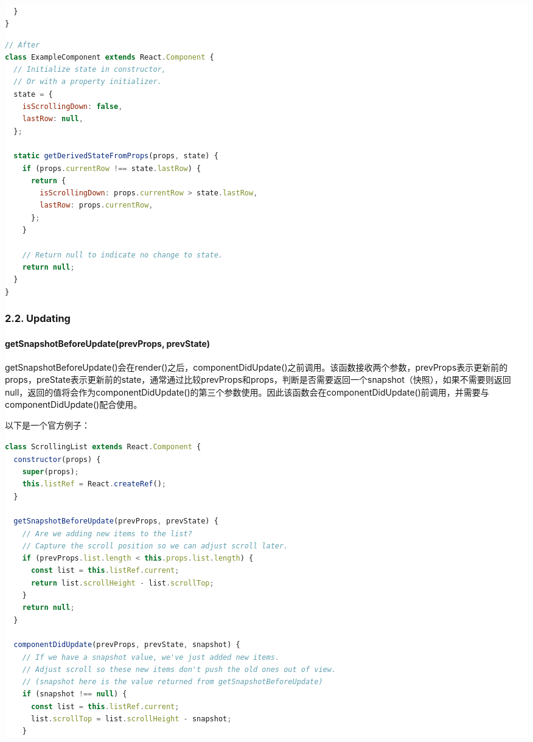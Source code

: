 ```javascript
  }
}
```



```javascript
// After
class ExampleComponent extends React.Component {
  // Initialize state in constructor,
  // Or with a property initializer.
  state = {
    isScrollingDown: false,
    lastRow: null,
  };

  static getDerivedStateFromProps(props, state) {
    if (props.currentRow !== state.lastRow) {
      return {
        isScrollingDown: props.currentRow > state.lastRow,
        lastRow: props.currentRow,
      };
    }

    // Return null to indicate no change to state.
    return null;
  }
}
```



### 2.2. Updating

#### getSnapshotBeforeUpdate(prevProps, prevState)

getSnapshotBeforeUpdate()会在render()之后，componentDidUpdate()之前调用。该函数接收两个参数，prevProps表示更新前的props，preState表示更新前的state，通常通过比较prevProps和props，判断是否需要返回一个snapshot（快照），如果不需要则返回null，返回的值将会作为componentDidUpdate()的第三个参数使用。因此该函数会在componentDidUpdate()前调用，并需要与componentDidUpdate()配合使用。

以下是一个官方例子：

```javascript
class ScrollingList extends React.Component {
  constructor(props) {
    super(props);
    this.listRef = React.createRef();
  }

  getSnapshotBeforeUpdate(prevProps, prevState) {
    // Are we adding new items to the list?
    // Capture the scroll position so we can adjust scroll later.
    if (prevProps.list.length < this.props.list.length) {
      const list = this.listRef.current;
      return list.scrollHeight - list.scrollTop;
    }
    return null;
  }

  componentDidUpdate(prevProps, prevState, snapshot) {
    // If we have a snapshot value, we've just added new items.
    // Adjust scroll so these new items don't push the old ones out of view.
    // (snapshot here is the value returned from getSnapshotBeforeUpdate)
    if (snapshot !== null) {
      const list = this.listRef.current;
      list.scrollTop = list.scrollHeight - snapshot;
    }
```